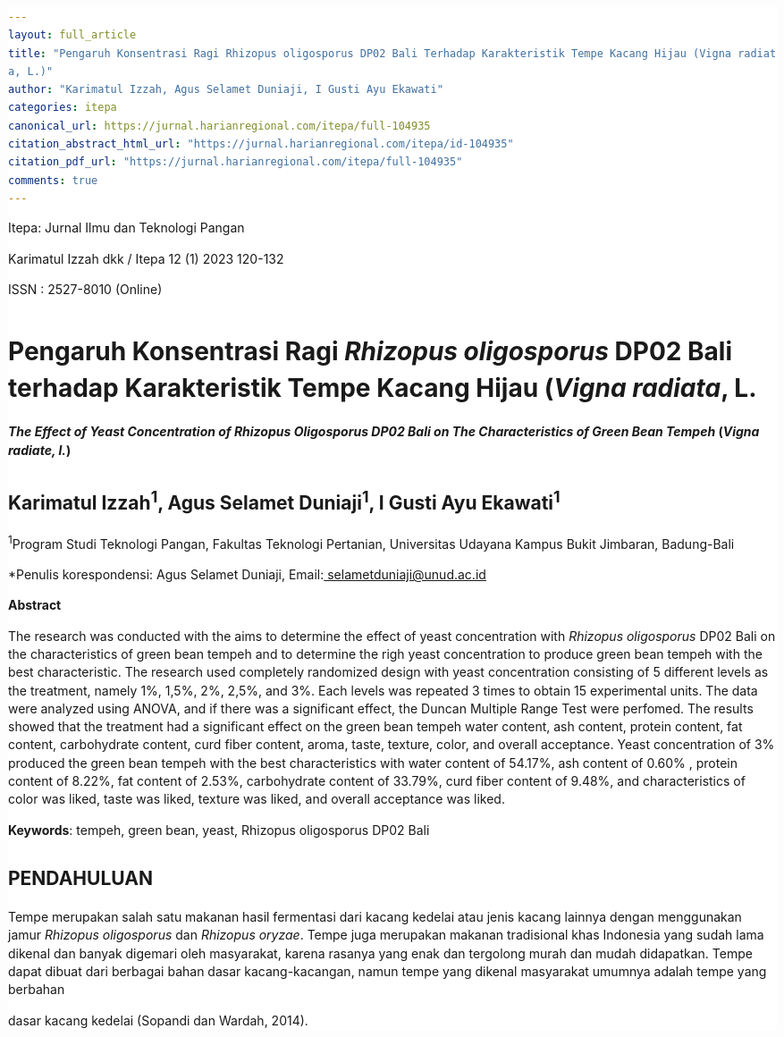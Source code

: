 ```yaml
---
layout: full_article
title: "Pengaruh Konsentrasi Ragi Rhizopus oligosporus DP02 Bali Terhadap Karakteristik Tempe Kacang Hijau (Vigna radiata, L.)"
author: "Karimatul Izzah, Agus Selamet Duniaji, I Gusti Ayu Ekawati"
categories: itepa
canonical_url: https://jurnal.harianregional.com/itepa/full-104935 
citation_abstract_html_url: "https://jurnal.harianregional.com/itepa/id-104935"
citation_pdf_url: "https://jurnal.harianregional.com/itepa/full-104935"  
comments: true
---
```


<p><span class="font3">Itepa: Jurnal Ilmu dan Teknologi Pangan</span></p>
<p><span class="font3">Karimatul Izzah dkk / Itepa 12 (1) 2023 120-132</span></p>
<p><span class="font3">ISSN : 2527-8010 (Online)</span></p><a name="caption1"></a>
<h1><a name="bookmark0"></a><span class="font6" style="font-weight:bold;"><a name="bookmark1"></a>Pengaruh Konsentrasi Ragi </span><span class="font6" style="font-weight:bold;font-style:italic;">Rhizopus oligosporus</span><span class="font6" style="font-weight:bold;"> DP02 Bali terhadap Karakteristik Tempe Kacang Hijau (</span><span class="font6" style="font-weight:bold;font-style:italic;">Vigna radiata</span><span class="font6" style="font-weight:bold;">, L.</span></h1>
<p><span class="font5" style="font-weight:bold;font-style:italic;">The Effect of Yeast Concentration of Rhizopus Oligosporus DP02 Bali on The Characteristics of Green Bean Tempeh</span><span class="font5" style="font-weight:bold;"> (</span><span class="font5" style="font-weight:bold;font-style:italic;">Vigna radiate, l.</span><span class="font5" style="font-weight:bold;">)</span></p>
<h2><a name="bookmark2"></a><span class="font4" style="font-weight:bold;"><a name="bookmark3"></a>Karimatul Izzah<sup>1</sup>, Agus Selamet Duniaji<sup>1</sup>, I Gusti Ayu Ekawati<sup>1</sup></span></h2>
<p><span class="font3"><sup>1</sup>Program Studi Teknologi Pangan, Fakultas Teknologi Pertanian, Universitas Udayana Kampus Bukit Jimbaran, Badung-Bali</span></p>
<p><span class="font3">*Penulis korespondensi: Agus Selamet Duniaji, Email:</span><a href="mailto:selametduniaji@unud.ac.id"><span class="font3"> </span><span class="font3" style="text-decoration:underline;">selametduniaji@unud.ac.id</span></a></p>
<p><span class="font3" style="font-weight:bold;">Abstract</span></p>
<p><span class="font3">The research was conducted with the aims to determine the effect of yeast concentration with </span><span class="font3" style="font-style:italic;">Rhizopus oligosporus</span><span class="font3"> DP02 Bali on the characteristics of green bean tempeh and to determine the righ yeast concentration to produce green bean tempeh with the best characteristic. The research used completely randomized design with yeast concentration consisting of 5 different levels as the treatment, namely 1%, 1,5%, 2%, 2,5%, and 3%. Each levels was repeated 3 times to obtain 15 experimental units. The data were analyzed using ANOVA, and if there was a significant effect, the Duncan Multiple Range Test were perfomed. The results showed that the treatment had a significant effect on the green bean tempeh water content, ash content, protein content, fat content, carbohydrate content, curd fiber content, aroma, taste, texture, color, and overall acceptance. Yeast concentration of 3% produced the green bean tempeh with the best characteristics with water content of 54.17%, ash content of 0.60% , protein content of 8.22%, fat content of 2.53%, carbohydrate content of 33.79%, curd fiber content of 9.48%, and characteristics of color was liked, taste was liked, texture was liked, and overall acceptance was liked.</span></p>
<p><span class="font3" style="font-weight:bold;">Keywords</span><span class="font3">: tempeh, green bean, yeast, Rhizopus oligosporus DP02 Bali</span></p>
<h2><a name="bookmark4"></a><span class="font4" style="font-weight:bold;"><a name="bookmark5"></a>PENDAHULUAN</span></h2>
<p><span class="font4">Tempe merupakan salah satu makanan hasil fermentasi dari kacang kedelai atau jenis kacang lainnya dengan menggunakan jamur </span><span class="font4" style="font-style:italic;">Rhizopus oligosporus </span><span class="font4">dan </span><span class="font4" style="font-style:italic;">Rhizopus oryzae</span><span class="font4">. Tempe juga merupakan makanan tradisional khas Indonesia yang sudah lama dikenal dan banyak digemari oleh masyarakat, karena rasanya yang enak dan tergolong murah dan mudah didapatkan. Tempe dapat dibuat dari berbagai bahan dasar kacang-kacangan, namun tempe yang dikenal masyarakat umumnya adalah tempe yang berbahan</span></p>
<p><span class="font4">dasar kacang kedelai (Sopandi dan Wardah, 2014).</span></p>